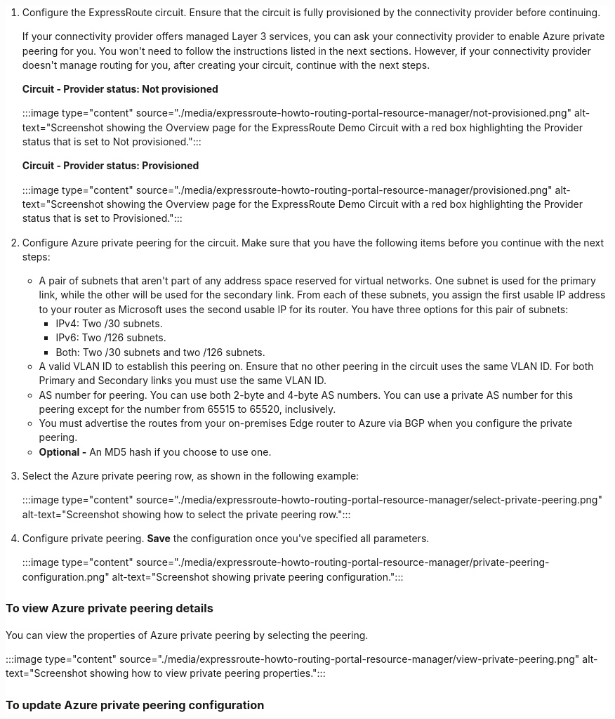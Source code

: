 1. Configure the ExpressRoute circuit. Ensure that the circuit is fully provisioned by the connectivity provider before continuing. 

   If your connectivity provider offers managed Layer 3 services, you can ask your connectivity provider to enable Azure private peering for you. You won't need to follow the instructions listed in the next sections. However, if your connectivity provider doesn't manage routing for you, after creating your circuit, continue with the next steps.

   **Circuit - Provider status: Not provisioned**

   :::image type="content" source="./media/expressroute-howto-routing-portal-resource-manager/not-provisioned.png" alt-text="Screenshot showing the Overview page for the ExpressRoute Demo Circuit with a red box highlighting the Provider status that is set to Not provisioned.":::

   **Circuit - Provider status: Provisioned**

   :::image type="content" source="./media/expressroute-howto-routing-portal-resource-manager/provisioned.png" alt-text="Screenshot showing the Overview page for the ExpressRoute Demo Circuit with a red box highlighting the Provider status that is set to Provisioned.":::

2. Configure Azure private peering for the circuit. Make sure that you have the following items before you continue with the next steps:

   * A pair of subnets that aren't part of any address space reserved for virtual networks. One subnet is used for the primary link, while the other will be used for the secondary link. From each of these subnets, you assign the first usable IP address to your router as Microsoft uses the second usable IP for its router. You have three options for this pair of subnets:
       * IPv4: Two /30 subnets.
       * IPv6: Two /126 subnets.
       * Both: Two /30 subnets and two /126 subnets.
   * A valid VLAN ID to establish this peering on. Ensure that no other peering in the circuit uses the same VLAN ID. For both Primary and Secondary links you must use the same VLAN ID.
   * AS number for peering. You can use both 2-byte and 4-byte AS numbers. You can use a private AS number for this peering except for the number from 65515 to 65520, inclusively.
   * You must advertise the routes from your on-premises Edge router to Azure via BGP when you configure the private peering.
   * **Optional -** An MD5 hash if you choose to use one.
3. Select the Azure private peering row, as shown in the following example:

   :::image type="content" source="./media/expressroute-howto-routing-portal-resource-manager/select-private-peering.png" alt-text="Screenshot showing how to select the private peering row.":::

4. Configure private peering. **Save** the configuration once you've specified all parameters.

   :::image type="content" source="./media/expressroute-howto-routing-portal-resource-manager/private-peering-configuration.png" alt-text="Screenshot showing private peering configuration.":::

### <a name="getprivate"></a>To view Azure private peering details

You can view the properties of Azure private peering by selecting the peering.

:::image type="content" source="./media/expressroute-howto-routing-portal-resource-manager/view-private-peering.png" alt-text="Screenshot showing how to view private peering properties.":::

### <a name="updateprivate"></a>To update Azure private peering configuration
